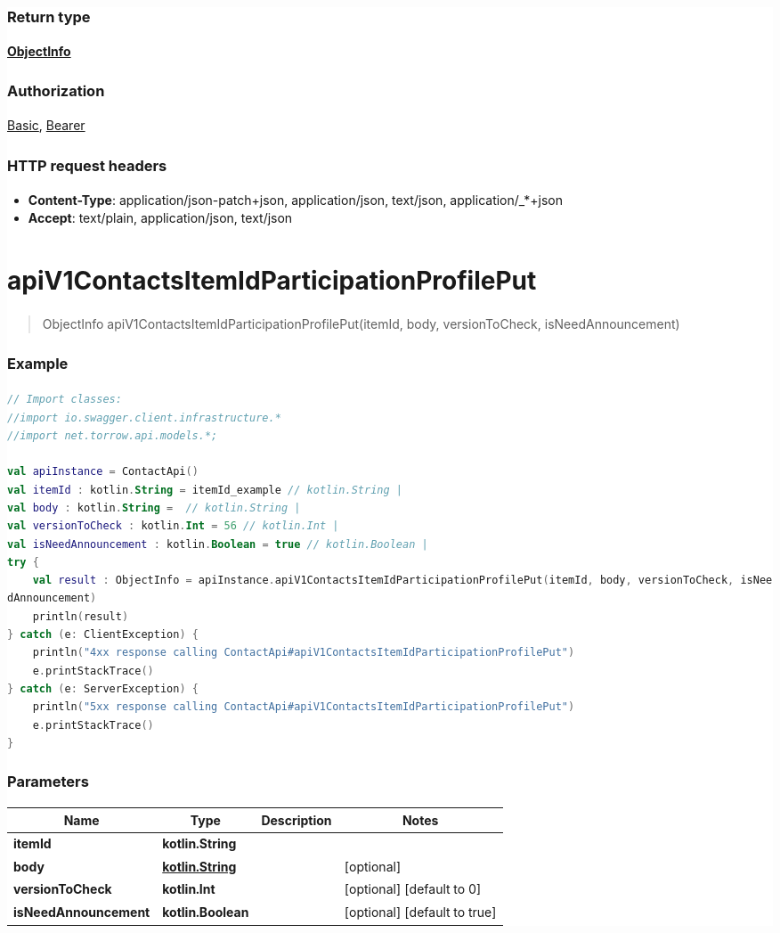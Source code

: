 ### Return type

[**ObjectInfo**](ObjectInfo.md)

### Authorization

[Basic](../README.md#Basic), [Bearer](../README.md#Bearer)

### HTTP request headers

 - **Content-Type**: application/json-patch+json, application/json, text/json, application/_*+json
 - **Accept**: text/plain, application/json, text/json

<a name="apiV1ContactsItemIdParticipationProfilePut"></a>
# **apiV1ContactsItemIdParticipationProfilePut**
> ObjectInfo apiV1ContactsItemIdParticipationProfilePut(itemId, body, versionToCheck, isNeedAnnouncement)



### Example
```kotlin
// Import classes:
//import io.swagger.client.infrastructure.*
//import net.torrow.api.models.*;

val apiInstance = ContactApi()
val itemId : kotlin.String = itemId_example // kotlin.String | 
val body : kotlin.String =  // kotlin.String | 
val versionToCheck : kotlin.Int = 56 // kotlin.Int | 
val isNeedAnnouncement : kotlin.Boolean = true // kotlin.Boolean | 
try {
    val result : ObjectInfo = apiInstance.apiV1ContactsItemIdParticipationProfilePut(itemId, body, versionToCheck, isNeedAnnouncement)
    println(result)
} catch (e: ClientException) {
    println("4xx response calling ContactApi#apiV1ContactsItemIdParticipationProfilePut")
    e.printStackTrace()
} catch (e: ServerException) {
    println("5xx response calling ContactApi#apiV1ContactsItemIdParticipationProfilePut")
    e.printStackTrace()
}
```

### Parameters

Name | Type | Description  | Notes
------------- | ------------- | ------------- | -------------
 **itemId** | **kotlin.String**|  |
 **body** | [**kotlin.String**](kotlin.String.md)|  | [optional]
 **versionToCheck** | **kotlin.Int**|  | [optional] [default to 0]
 **isNeedAnnouncement** | **kotlin.Boolean**|  | [optional] [default to true]
